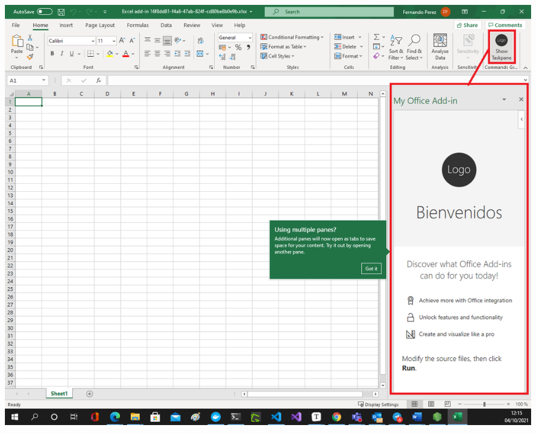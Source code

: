 ![02-Exercise-1-Understanding-fundamental-components-and-types-of-Office-Add-ins_86](Evidencia/02-Exercise-1-Understanding-fundamental-components-and-types-of-Office-Add-ins_86.png)
